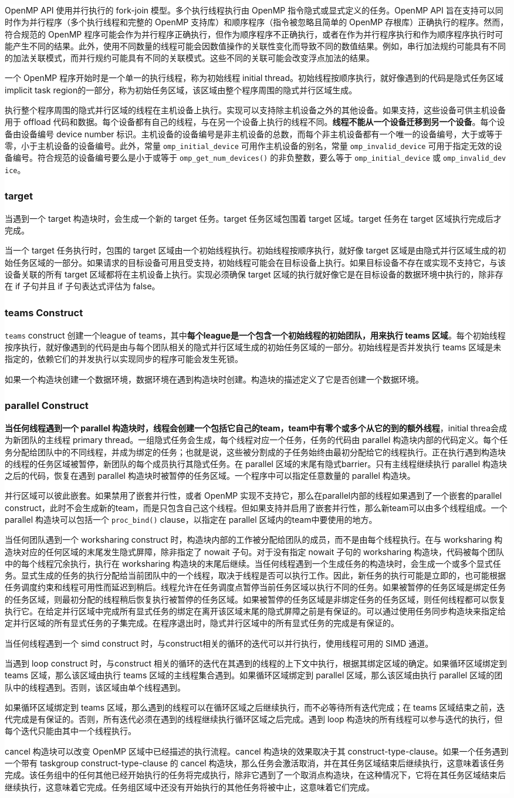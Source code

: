 OpenMP API 使用并行执行的 fork-join 模型。多个执行线程执行由 OpenMP 指令隐式或显式定义的任务。OpenMP API 旨在支持可以同时作为并行程序（多个执行线程和完整的 OpenMP 支持库）和顺序程序（指令被忽略且简单的 OpenMP 存根库）正确执行的程序。然而，符合规范的 OpenMP 程序可能会作为并行程序正确执行，但作为顺序程序不正确执行，或者在作为并行程序执行和作为顺序程序执行时可能产生不同的结果。此外，使用不同数量的线程可能会因数值操作的关联性变化而导致不同的数值结果。例如，串行加法规约可能具有不同的加法关联模式，而并行规约可能具有不同的关联模式。这些不同的关联可能会改变浮点加法的结果。

一个 OpenMP 程序开始时是一个单一的执行线程，称为初始线程 initial thread。初始线程按顺序执行，就好像遇到的代码是隐式任务区域 implicit task region的一部分，称为初始任务区域，该区域由整个程序周围的隐式并行区域生成。

执行整个程序周围的隐式并行区域的线程在主机设备上执行。实现可以支持除主机设备之外的其他设备。如果支持，这些设备可供主机设备用于 offload 代码和数据。每个设备都有自己的线程，与在另一个设备上执行的线程不同。**线程不能从一个设备迁移到另一个设备**。每个设备由设备编号 device number 标识。主机设备的设备编号是非主机设备的总数，而每个非主机设备都有一个唯一的设备编号，大于或等于零，小于主机设备的设备编号。此外，常量 `omp_initial_device` 可用作主机设备的别名，常量 `omp_invalid_device` 可用于指定无效的设备编号。符合规范的设备编号要么是小于或等于 `omp_get_num_devices()` 的非负整数，要么等于 `omp_initial_device` 或 `omp_invalid_device`。

### target

当遇到一个 target 构造块时，会生成一个新的 target 任务。target 任务区域包围着 target 区域。target 任务在 target 区域执行完成后才完成。

当一个 target 任务执行时，包围的 target 区域由一个初始线程执行。初始线程按顺序执行，就好像 target 区域是由隐式并行区域生成的初始任务区域的一部分。如果请求的目标设备可用且受支持，初始线程可能会在目标设备上执行。如果目标设备不存在或实现不支持它，与该设备关联的所有 target 区域都将在主机设备上执行。实现必须确保 target 区域的执行就好像它是在目标设备的数据环境中执行的，除非存在 if 子句并且 if 子句表达式评估为 false。

### teams Construct

`teams` construct 创建一个league of teams，其中**每个league是一个包含一个初始线程的初始团队，用来执行 teams 区域**。每个初始线程按序执行，就好像遇到的代码是由与每个团队相关的隐式并行区域生成的初始任务区域的一部分。初始线程是否并发执行 teams 区域是未指定的，依赖它们的并发执行以实现同步的程序可能会发生死锁。

如果一个构造块创建一个数据环境，数据环境在遇到构造块时创建。构造块的描述定义了它是否创建一个数据环境。

### parallel Construct

**当任何线程遇到一个 parallel 构造块时，线程会创建一个包括它自己的team，team中有零个或多个从它的到的额外线程**，initial threa会成为新团队的主线程 primary thread。一组隐式任务会生成，每个线程对应一个任务，任务的代码由 parallel 构造块内部的代码定义。每个任务分配给团队中的不同线程，并成为绑定的任务；也就是说，这些被分割成的子任务始终由最初分配给它的线程执行。正在执行遇到构造块的线程的任务区域被暂停，新团队的每个成员执行其隐式任务。在 parallel 区域的末尾有隐式barrier。只有主线程继续执行 parallel 构造块之后的代码，恢复在遇到 parallel 构造块时被暂停的任务区域。一个程序中可以指定任意数量的 parallel 构造块。

并行区域可以彼此嵌套。如果禁用了嵌套并行性，或者 OpenMP 实现不支持它，那么在parallel内部的线程如果遇到了一个嵌套的parallel construct，此时不会生成新的team，而是只包含自己这个线程。但如果支持并启用了嵌套并行性，那么新team可以由多个线程组成。一个 parallel 构造块可以包括一个 `proc_bind()` clause，以指定在 parallel 区域内的team中要使用的地方。

当任何团队遇到一个 worksharing construct 时，构造块内部的工作被分配给团队的成员，而不是由每个线程执行。在与 worksharing 构造块对应的任何区域的末尾发生隐式屏障，除非指定了 nowait 子句。对于没有指定 nowait 子句的 worksharing 构造块，代码被每个团队中的每个线程冗余执行，执行在 worksharing 构造块的末尾后继续。当任何线程遇到一个生成任务的构造块时，会生成一个或多个显式任务。显式生成的任务的执行分配给当前团队中的一个线程，取决于线程是否可以执行工作。因此，新任务的执行可能是立即的，也可能根据任务调度约束和线程可用性而延迟到稍后。线程允许在任务调度点暂停当前任务区域以执行不同的任务。如果被暂停的任务区域是绑定任务的任务区域，则最初分配的线程稍后恢复执行被暂停的任务区域。如果被暂停的任务区域是非绑定任务的任务区域，则任何线程都可以恢复执行它。在给定并行区域中完成所有显式任务的绑定在离开该区域末尾的隐式屏障之前是有保证的。可以通过使用任务同步构造块来指定给定并行区域的所有显式任务的子集完成。在程序退出时，隐式并行区域中的所有显式任务的完成是有保证的。

当任何线程遇到一个 simd construct 时，与construct相关的循环的迭代可以并行执行，使用线程可用的 SIMD 通道。

当遇到 loop construct 时，与construct 相关的循环的迭代在其遇到的线程的上下文中执行，根据其绑定区域的确定。如果循环区域绑定到 teams 区域，那么该区域由执行 teams 区域的主线程集合遇到。如果循环区域绑定到 parallel 区域，那么该区域由执行 parallel 区域的团队中的线程遇到。否则，该区域由单个线程遇到。

如果循环区域绑定到 teams 区域，那么遇到的线程可以在循环区域之后继续执行，而不必等待所有迭代完成；在 teams 区域结束之前，迭代完成是有保证的。否则，所有迭代必须在遇到的线程继续执行循环区域之后完成。遇到 loop 构造块的所有线程可以参与迭代的执行，但每个迭代只能由其中一个线程执行。

cancel 构造块可以改变 OpenMP 区域中已经描述的执行流程。cancel 构造块的效果取决于其 construct-type-clause。如果一个任务遇到一个带有 taskgroup construct-type-clause 的 cancel 构造块，那么任务会激活取消，并在其任务区域结束后继续执行，这意味着该任务完成。该任务组中的任何其他已经开始执行的任务将完成执行，除非它遇到了一个取消点构造块，在这种情况下，它将在其任务区域结束后继续执行，这意味着它完成。任务组区域中还没有开始执行的其他任务将被中止，这意味着它们完成。
